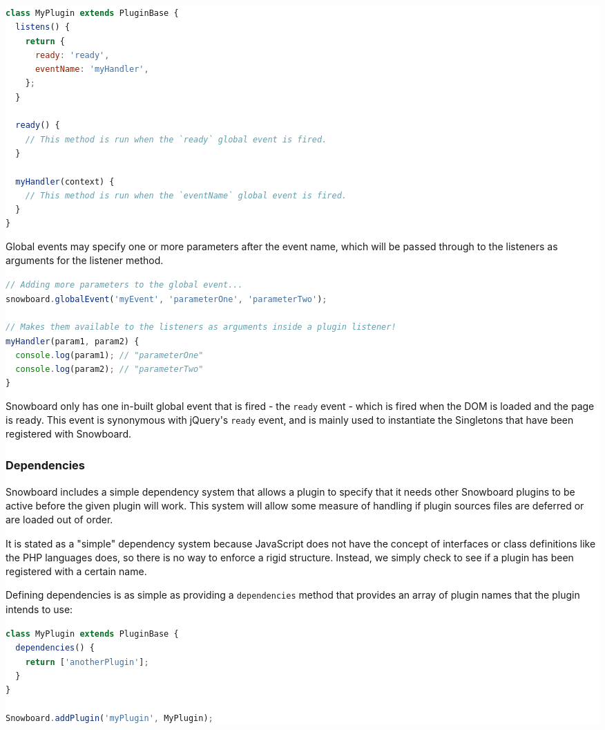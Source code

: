 ```js
class MyPlugin extends PluginBase {
  listens() {
    return {
      ready: 'ready',
      eventName: 'myHandler',
    };
  }

  ready() {
    // This method is run when the `ready` global event is fired.
  }

  myHandler(context) {
    // This method is run when the `eventName` global event is fired.
  }
}
```

Global events may specify one or more parameters after the event name, which will be passed through to the listeners as arguments for the listener method.

```js
// Adding more parameters to the global event...
snowboard.globalEvent('myEvent', 'parameterOne', 'parameterTwo');

// Makes them available to the listeners as arguments inside a plugin listener!
myHandler(param1, param2) {
  console.log(param1); // "parameterOne"
  console.log(param2); // "parameterTwo"
}
```

Snowboard only has one in-built global event that is fired - the `ready` event - which is fired when the DOM is loaded and the page is ready. This event is synonymous with jQuery's `ready` event, and is mainly used to instantiate the Singletons that have been registered with Snowboard.

<a name="dependencies"></a>
### Dependencies

Snowboard includes a simple dependency system that allows a plugin to specify that it needs other Snowboard plugins to be active before the given plugin will work. This system will allow some measure of handling if plugin sources files are deferred or are loaded out of order.

It is stated as a "simple" dependency system because JavaScript does not have the concept of interfaces or class definitions like the PHP languages does, so there is no way to enforce a rigid structure. Instead, we simply check to see if a plugin has been registered with a certain name.

Defining dependencies is as simple as providing a `dependencies` method that provides an array of plugin names that the plugin intends to use:

```js
class MyPlugin extends PluginBase {
  dependencies() {
    return ['anotherPlugin'];
  }
}

Snowboard.addPlugin('myPlugin', MyPlugin);
```
